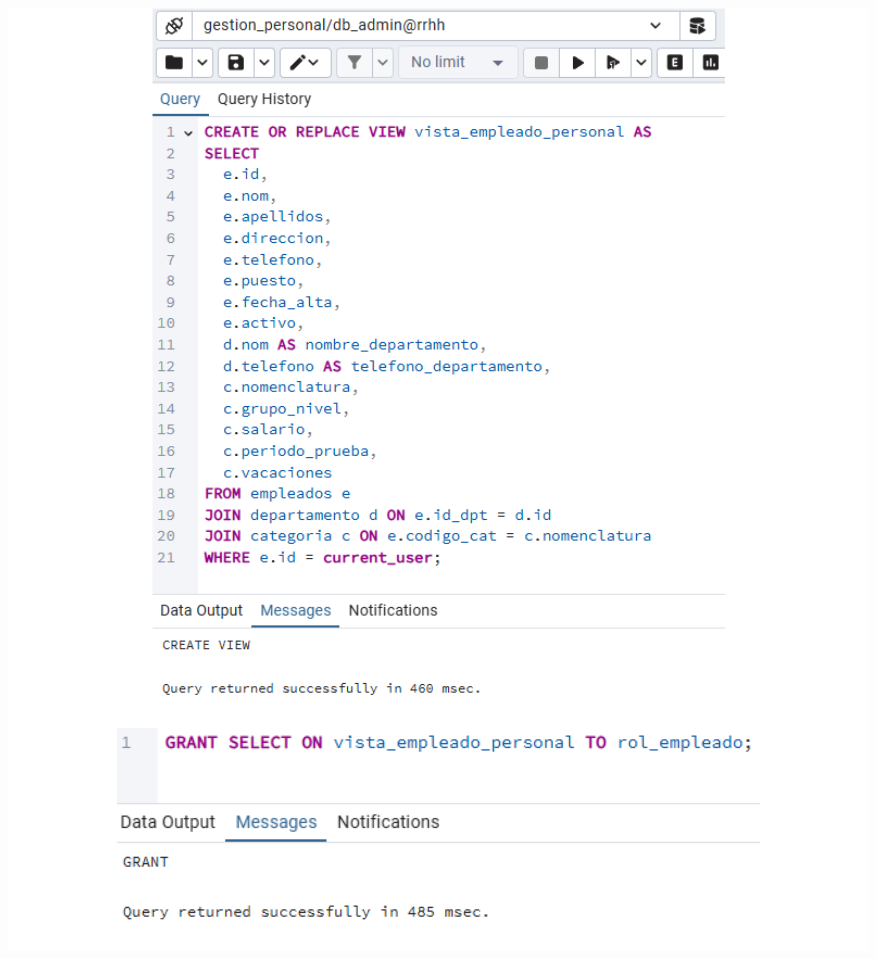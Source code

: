 <p align="center">
  <img src="img4/23.png" alt="i1">
</p>


<p align="center">
  <img src="img4/24.png" alt="i1">
</p>
